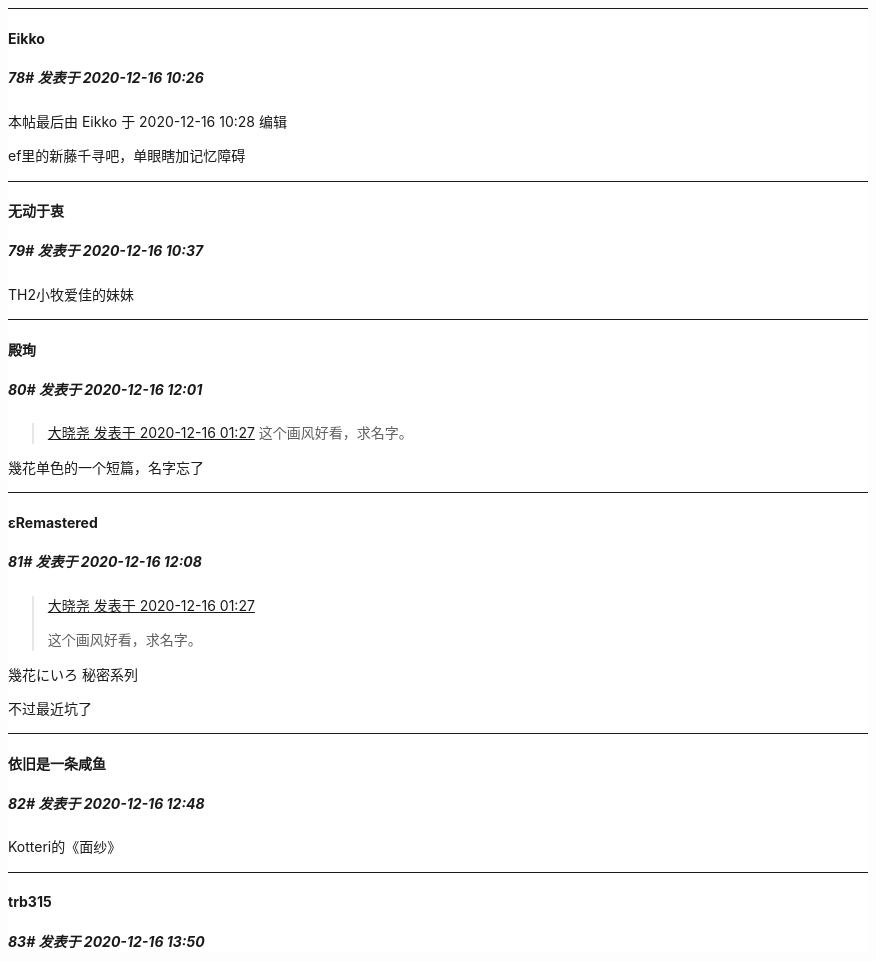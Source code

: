 -----

####  Eikko  
##### 78#       发表于 2020-12-16 10:26


 本帖最后由 Eikko 于 2020-12-16 10:28 编辑 

ef里的新藤千寻吧，单眼瞎加记忆障碍


-----

####  无动于衷  
##### 79#       发表于 2020-12-16 10:37


TH2小牧爱佳的妹妹


-----

####  殿珣  
##### 80#       发表于 2020-12-16 12:01


<blockquote><a href="httphttps://bbs.saraba1st.com/2b/forum.php?mod=redirect&amp;goto=findpost&amp;pid=49735312&amp;ptid=1977755" target="_blank">大晓尧 发表于 2020-12-16 01:27</a>
这个画风好看，求名字。</blockquote>
幾花单色的一个短篇，名字忘了


-----

####  εRemastered  
##### 81#       发表于 2020-12-16 12:08


<blockquote><a href="httphttps://bbs.saraba1st.com/2b/forum.php?mod=redirect&amp;goto=findpost&amp;pid=49735312&amp;ptid=1977755" target="_blank">大晓尧 发表于 2020-12-16 01:27</a>

这个画风好看，求名字。</blockquote>
幾花にいろ 秘密系列


不过最近坑了


-----

####  依旧是一条咸鱼  
##### 82#       发表于 2020-12-16 12:48


Kotteri的《面纱》


-----

####  trb315  
##### 83#       发表于 2020-12-16 13:50
